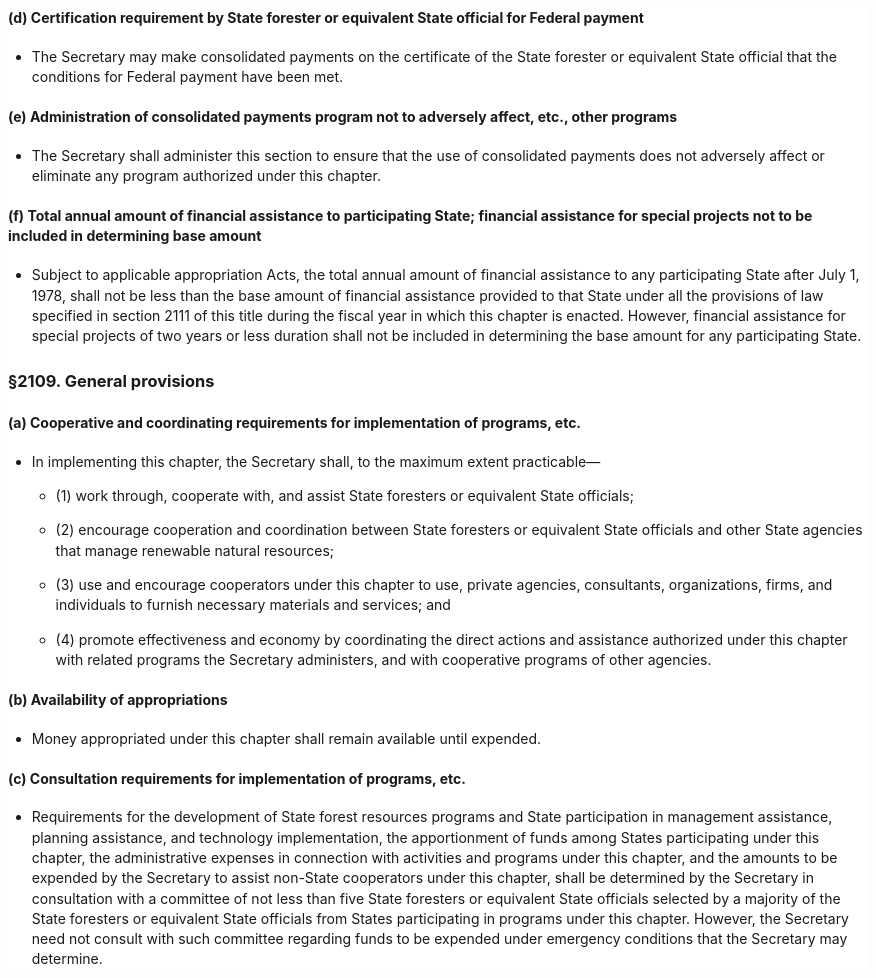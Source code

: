 #### (d) Certification requirement by State forester or equivalent State official for Federal payment
* The Secretary may make consolidated payments on the certificate of the State forester or equivalent State official that the conditions for Federal payment have been met.

#### (e) Administration of consolidated payments program not to adversely affect, etc., other programs
* The Secretary shall administer this section to ensure that the use of consolidated payments does not adversely affect or eliminate any program authorized under this chapter.

#### (f) Total annual amount of financial assistance to participating State; financial assistance for special projects not to be included in determining base amount
* Subject to applicable appropriation Acts, the total annual amount of financial assistance to any participating State after July 1, 1978, shall not be less than the base amount of financial assistance provided to that State under all the provisions of law specified in section 2111 of this title during the fiscal year in which this chapter is enacted. However, financial assistance for special projects of two years or less duration shall not be included in determining the base amount for any participating State.

### §2109. General provisions
#### (a) Cooperative and coordinating requirements for implementation of programs, etc.
* In implementing this chapter, the Secretary shall, to the maximum extent practicable—

  * (1) work through, cooperate with, and assist State foresters or equivalent State officials;

  * (2) encourage cooperation and coordination between State foresters or equivalent State officials and other State agencies that manage renewable natural resources;

  * (3) use and encourage cooperators under this chapter to use, private agencies, consultants, organizations, firms, and individuals to furnish necessary materials and services; and

  * (4) promote effectiveness and economy by coordinating the direct actions and assistance authorized under this chapter with related programs the Secretary administers, and with cooperative programs of other agencies.

#### (b) Availability of appropriations
* Money appropriated under this chapter shall remain available until expended.

#### (c) Consultation requirements for implementation of programs, etc.
* Requirements for the development of State forest resources programs and State participation in management assistance, planning assistance, and technology implementation, the apportionment of funds among States participating under this chapter, the administrative expenses in connection with activities and programs under this chapter, and the amounts to be expended by the Secretary to assist non-State cooperators under this chapter, shall be determined by the Secretary in consultation with a committee of not less than five State foresters or equivalent State officials selected by a majority of the State foresters or equivalent State officials from States participating in programs under this chapter. However, the Secretary need not consult with such committee regarding funds to be expended under emergency conditions that the Secretary may determine.
